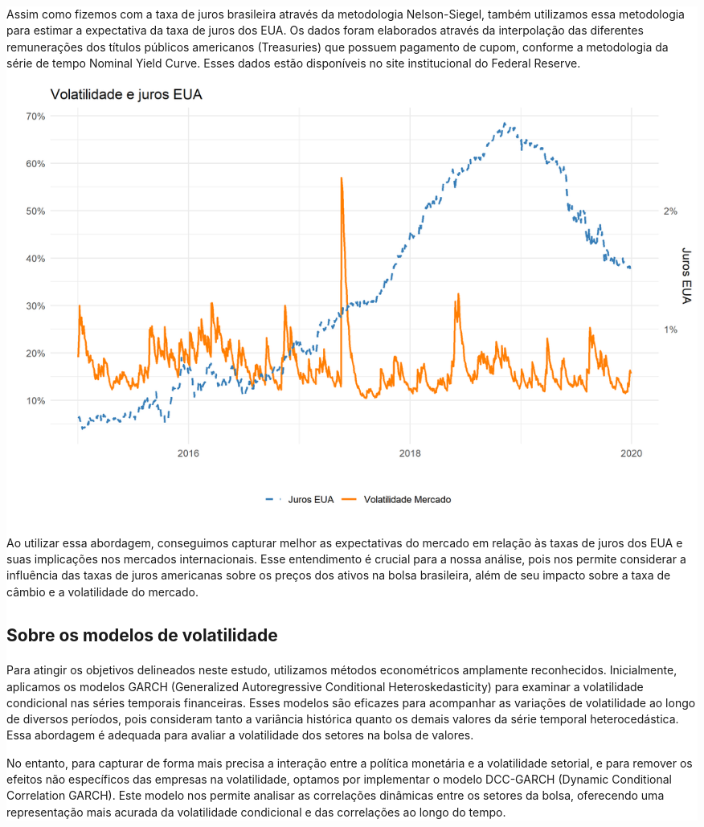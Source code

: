 Assim como fizemos com a taxa de juros brasileira através da metodologia Nelson-Siegel, também utilizamos essa metodologia para estimar a expectativa da taxa de juros dos EUA. Os dados foram elaborados através da interpolação das diferentes remunerações dos títulos públicos americanos (Treasuries) que possuem pagamento de cupom, conforme a metodologia da série de tempo Nominal Yield Curve. Esses dados estão disponíveis no site institucional do Federal Reserve.

![Figura 7 - Volatilidade do Mercado Brasileiro versus Taxa de Juros EUA](StatisticTests/images/MarketImpact.png)

Ao utilizar essa abordagem, conseguimos capturar melhor as expectativas do mercado em relação às taxas de juros dos EUA e suas implicações nos mercados internacionais. Esse entendimento é crucial para a nossa análise, pois nos permite considerar a influência das taxas de juros americanas sobre os preços dos ativos na bolsa brasileira, além de seu impacto sobre a taxa de câmbio e a volatilidade do mercado.

## Sobre os modelos de volatilidade

Para atingir os objetivos delineados neste estudo, utilizamos métodos econométricos amplamente reconhecidos. Inicialmente, aplicamos os modelos GARCH (Generalized Autoregressive Conditional Heteroskedasticity) para examinar a volatilidade condicional nas séries temporais financeiras. Esses modelos são eficazes para acompanhar as variações de volatilidade ao longo de diversos períodos, pois consideram tanto a variância histórica quanto os demais valores da série temporal heterocedástica. Essa abordagem é adequada para avaliar a volatilidade dos setores na bolsa de valores.

No entanto, para capturar de forma mais precisa a interação entre a política monetária e a volatilidade setorial, e para remover os efeitos não específicos das empresas na volatilidade, optamos por implementar o modelo DCC-GARCH (Dynamic Conditional Correlation GARCH). Este modelo nos permite analisar as correlações dinâmicas entre os setores da bolsa, oferecendo uma representação mais acurada da volatilidade condicional e das correlações ao longo do tempo.
